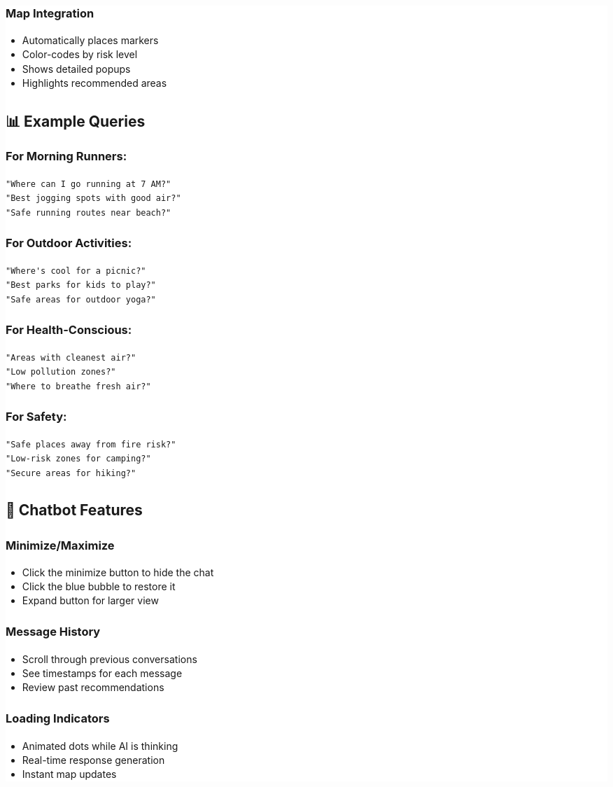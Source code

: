 ### **Map Integration**
- Automatically places markers
- Color-codes by risk level
- Shows detailed popups
- Highlights recommended areas

## 📊 Example Queries

### **For Morning Runners:**
```
"Where can I go running at 7 AM?"
"Best jogging spots with good air?"
"Safe running routes near beach?"
```

### **For Outdoor Activities:**
```
"Where's cool for a picnic?"
"Best parks for kids to play?"
"Safe areas for outdoor yoga?"
```

### **For Health-Conscious:**
```
"Areas with cleanest air?"
"Low pollution zones?"
"Where to breathe fresh air?"
```

### **For Safety:**
```
"Safe places away from fire risk?"
"Low-risk zones for camping?"
"Secure areas for hiking?"
```

## 🎨 Chatbot Features

### **Minimize/Maximize**
- Click the minimize button to hide the chat
- Click the blue bubble to restore it
- Expand button for larger view

### **Message History**
- Scroll through previous conversations
- See timestamps for each message
- Review past recommendations

### **Loading Indicators**
- Animated dots while AI is thinking
- Real-time response generation
- Instant map updates
